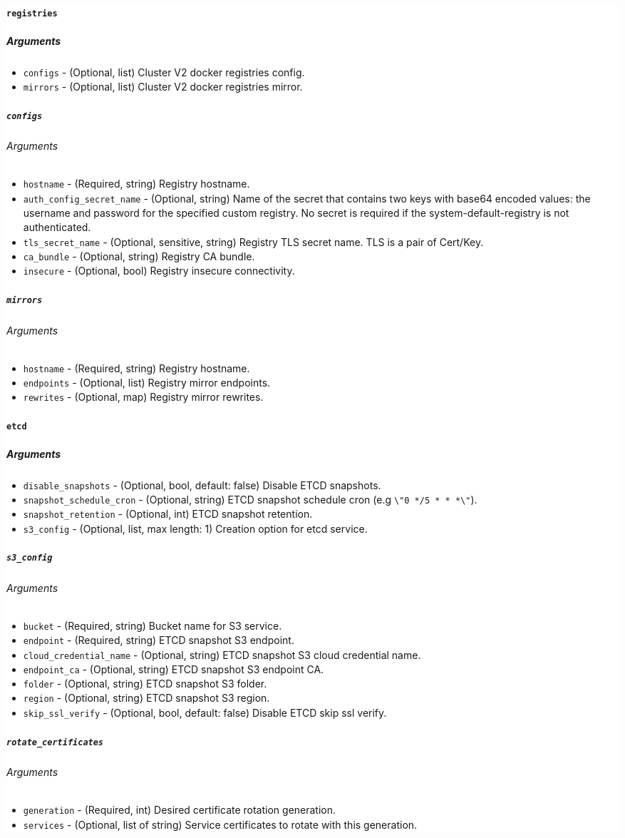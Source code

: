 
#### `registries`

##### Arguments

* `configs` - (Optional, list) Cluster V2 docker registries config.
* `mirrors` - (Optional, list) Cluster V2 docker registries mirror.

##### `configs`

###### Arguments

* `hostname` - (Required, string) Registry hostname.
* `auth_config_secret_name` - (Optional, string) Name of the secret that contains two keys with base64 encoded values: the username and password for the specified custom registry. No secret is required if the system-default-registry is not authenticated.
* `tls_secret_name` - (Optional, sensitive, string) Registry TLS secret name. TLS is a pair of Cert/Key.
* `ca_bundle` - (Optional, string) Registry CA bundle.
* `insecure` - (Optional, bool) Registry insecure connectivity.

##### `mirrors`

###### Arguments

* `hostname` - (Required, string) Registry hostname.
* `endpoints` - (Optional, list) Registry mirror endpoints.
* `rewrites` - (Optional, map) Registry mirror rewrites.

#### `etcd`

##### Arguments

* `disable_snapshots` - (Optional, bool, default: false) Disable ETCD snapshots.
* `snapshot_schedule_cron` - (Optional, string) ETCD snapshot schedule cron (e.g `\"0 */5 * * *\"`).
* `snapshot_retention` - (Optional, int) ETCD snapshot retention.
* `s3_config` - (Optional, list, max length: 1) Creation option for etcd service.

##### `s3_config`

###### Arguments

* `bucket` - (Required, string) Bucket name for S3 service.
* `endpoint` - (Required, string) ETCD snapshot S3 endpoint.
* `cloud_credential_name` - (Optional, string) ETCD snapshot S3 cloud credential name.
* `endpoint_ca` - (Optional, string) ETCD snapshot S3 endpoint CA.
* `folder` - (Optional, string) ETCD snapshot S3 folder.
* `region` - (Optional, string) ETCD snapshot S3 region.
* `skip_ssl_verify` - (Optional, bool, default: false) Disable ETCD skip ssl verify.

##### `rotate_certificates`

###### Arguments

* `generation` - (Required, int) Desired certificate rotation generation.
* `services` - (Optional, list of string) Service certificates to rotate with this generation.
